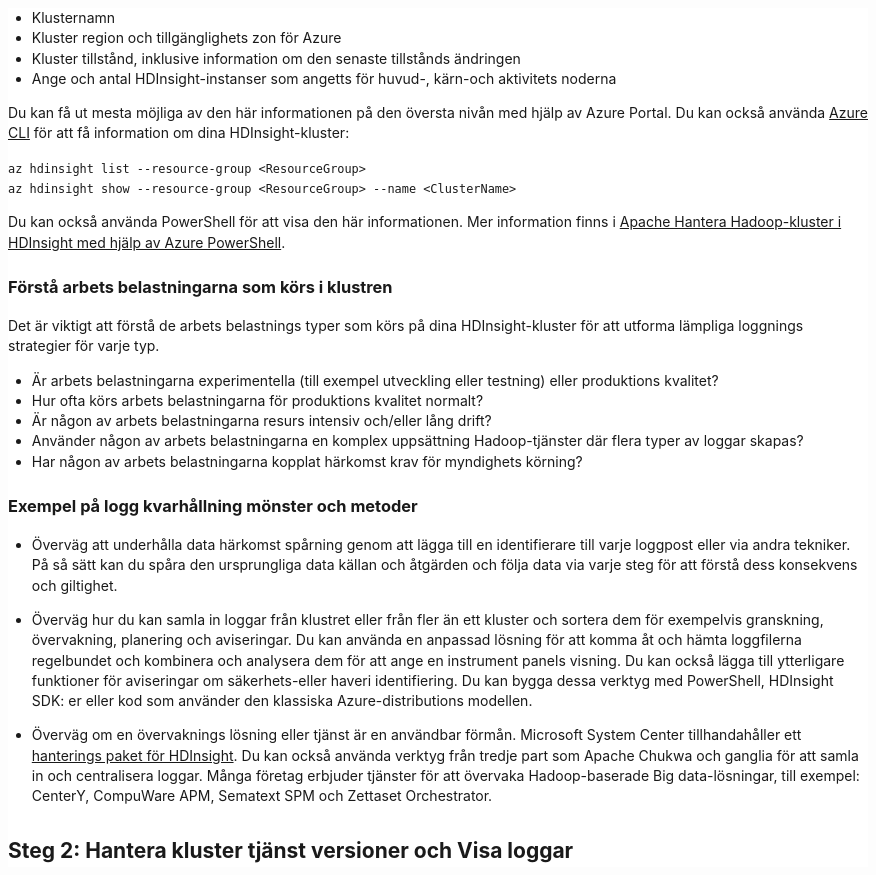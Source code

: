 * Klusternamn
* Kluster region och tillgänglighets zon för Azure
* Kluster tillstånd, inklusive information om den senaste tillstånds ändringen
* Ange och antal HDInsight-instanser som angetts för huvud-, kärn-och aktivitets noderna

Du kan få ut mesta möjliga av den här informationen på den översta nivån med hjälp av Azure Portal.  Du kan också använda [Azure CLI](https://docs.microsoft.com/cli/azure/?view=azure-cli-latest) för att få information om dina HDInsight-kluster:

```azurecli
az hdinsight list --resource-group <ResourceGroup>
az hdinsight show --resource-group <ResourceGroup> --name <ClusterName>
```

Du kan också använda PowerShell för att visa den här informationen.  Mer information finns i [Apache Hantera Hadoop-kluster i HDInsight med hjälp av Azure PowerShell](hdinsight-administer-use-powershell.md).

### <a name="understand-the-workloads-running-on-your-clusters"></a>Förstå arbets belastningarna som körs i klustren

Det är viktigt att förstå de arbets belastnings typer som körs på dina HDInsight-kluster för att utforma lämpliga loggnings strategier för varje typ.

* Är arbets belastningarna experimentella (till exempel utveckling eller testning) eller produktions kvalitet?
* Hur ofta körs arbets belastningarna för produktions kvalitet normalt?
* Är någon av arbets belastningarna resurs intensiv och/eller lång drift?
* Använder någon av arbets belastningarna en komplex uppsättning Hadoop-tjänster där flera typer av loggar skapas?
* Har någon av arbets belastningarna kopplat härkomst krav för myndighets körning?

### <a name="example-log-retention-patterns-and-practices"></a>Exempel på logg kvarhållning mönster och metoder

* Överväg att underhålla data härkomst spårning genom att lägga till en identifierare till varje loggpost eller via andra tekniker. På så sätt kan du spåra den ursprungliga data källan och åtgärden och följa data via varje steg för att förstå dess konsekvens och giltighet.

* Överväg hur du kan samla in loggar från klustret eller från fler än ett kluster och sortera dem för exempelvis granskning, övervakning, planering och aviseringar. Du kan använda en anpassad lösning för att komma åt och hämta loggfilerna regelbundet och kombinera och analysera dem för att ange en instrument panels visning. Du kan också lägga till ytterligare funktioner för aviseringar om säkerhets-eller haveri identifiering. Du kan bygga dessa verktyg med PowerShell, HDInsight SDK: er eller kod som använder den klassiska Azure-distributions modellen.

* Överväg om en övervaknings lösning eller tjänst är en användbar förmån. Microsoft System Center tillhandahåller ett [hanterings paket för HDInsight](https://systemcenter.wiki/?Get_ManagementPackBundle=Microsoft.HDInsight.mpb&FileMD5=10C7D975C6096FFAA22C84626D211259). Du kan också använda verktyg från tredje part som Apache Chukwa och ganglia för att samla in och centralisera loggar. Många företag erbjuder tjänster för att övervaka Hadoop-baserade Big data-lösningar, till exempel: CenterY, CompuWare APM, Sematext SPM och Zettaset Orchestrator.

## <a name="step-2-manage-cluster-service-versions-and-view-logs"></a>Steg 2: Hantera kluster tjänst versioner och Visa loggar
